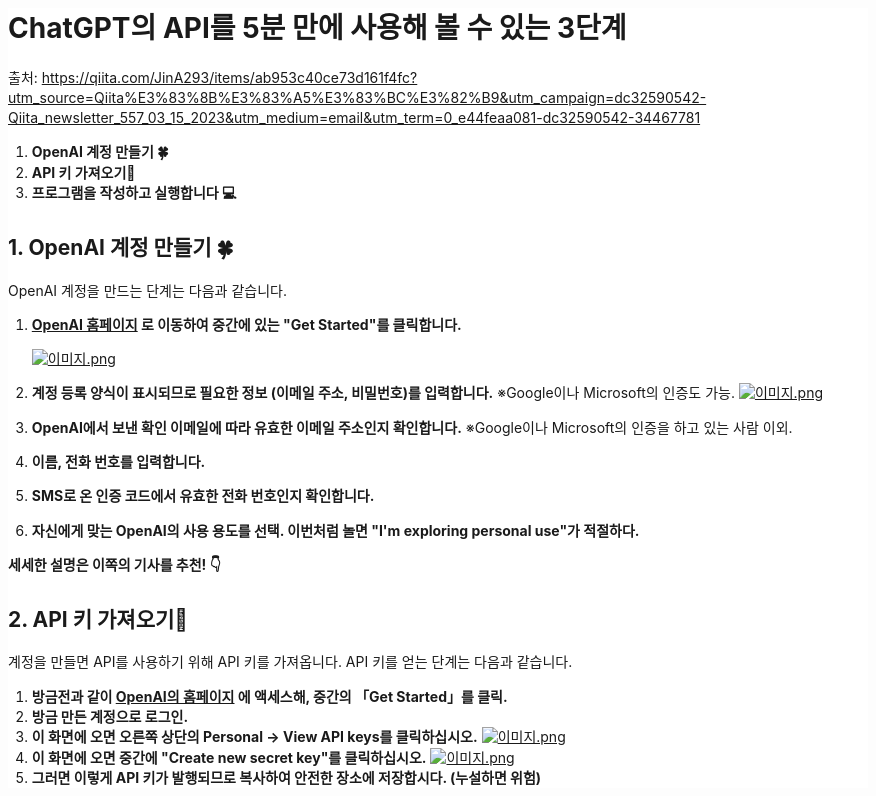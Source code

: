 # ChatGPT의 API를 5분 만에 사용해 볼 수 있는 3단계

출처: https://qiita.com/JinA293/items/ab953c40ce73d161f4fc?utm_source=Qiita%E3%83%8B%E3%83%A5%E3%83%BC%E3%82%B9&utm_campaign=dc32590542-Qiita_newsletter_557_03_15_2023&utm_medium=email&utm_term=0_e44feaa081-dc32590542-34467781

1. **OpenAI 계정 만들기 🍀**
2. **API 키 가져오기🔑**
3. **프로그램을 작성하고 실행합니다 💻**



## 1. OpenAI 계정 만들기 🍀

OpenAI 계정을 만드는 단계는 다음과 같습니다.

1. **[OpenAI 홈페이지](https://openai.com/product) 로 이동하여 중간에 있는 "Get Started"를 클릭합니다.**

   [![이미지.png](D:\GitHub\computer_note\Language\Python\ChatGPT\images\2F1b05b2d7-b916-0953-8e11-2ab20e6959f4.png)](https://camo.qiitausercontent.com/9e9b4b06b852c49c4fd372b5639ff93e350168f4/68747470733a2f2f71696974612d696d6167652d73746f72652e73332e61702d6e6f727468656173742d312e616d617a6f6e6177732e636f6d2f302f323831343936392f31623035623264372d623931362d303935332d386531312d3261623230653639353966342e706e67)

2. **계정 등록 양식이 표시되므로 필요한 정보 (이메일 주소, 비밀번호)를 입력합니다.**
   ※Google이나 Microsoft의 인증도 가능.
   [![이미지.png](D:\GitHub\computer_note\Language\Python\ChatGPT\images\2F05a4a9f7-a53f-7707-2fac-3c6a1678cfcb.png)](https://camo.qiitausercontent.com/43f314f23b43a81685ac075aaba695f3bcf4e0c3/68747470733a2f2f71696974612d696d6167652d73746f72652e73332e61702d6e6f727468656173742d312e616d617a6f6e6177732e636f6d2f302f323831343936392f30356134613966372d613533662d373730372d326661632d3363366131363738636663622e706e67)

3. **OpenAI에서 보낸 확인 이메일에 따라 유효한 이메일 주소인지 확인합니다.**
   ※Google이나 Microsoft의 인증을 하고 있는 사람 이외.

4. **이름, 전화 번호를 입력합니다.**

5. **SMS로 온 인증 코드에서 유효한 전화 번호인지 확인합니다.**

6. **자신에게 맞는 OpenAI의 사용 용도를 선택. 이번처럼 놀면 "I'm exploring personal use"가 적절하다.**

**세세한 설명은 이쪽의 기사를 추천! 👇**



## 2. API 키 가져오기🔑

계정을 만들면 API를 사용하기 위해 API 키를 가져옵니다.
API 키를 얻는 단계는 다음과 같습니다.

1. **방금전과 같이 [OpenAI의 홈페이지](https://openai.com/product) 에 액세스해, 중간의 「Get Started」를 클릭.**
2. **방금 만든 계정으로 로그인.**
3. **이 화면에 오면 오른쪽 상단의 Personal → View API keys를 클릭하십시오.**
   [![이미지.png](D:\GitHub\computer_note\Language\Python\ChatGPT\images\2Fabc3d4af-f0b0-a0e7-b347-4098ad01a991.png)](https://camo.qiitausercontent.com/5a2c9b58b6fd3a0933cb18c89276d7c7af76dac8/68747470733a2f2f71696974612d696d6167652d73746f72652e73332e61702d6e6f727468656173742d312e616d617a6f6e6177732e636f6d2f302f323831343936392f61626333643461662d663062302d613065372d623334372d3430393861643031613939312e706e67)
4. **이 화면에 오면 중간에 "Create new secret key"를 클릭하십시오.**
   [![이미지.png](D:\GitHub\computer_note\Language\Python\ChatGPT\images\2F1edaf66b-45ac-596f-71b9-2ed9b71c210f.png)](https://camo.qiitausercontent.com/4409f5b14663e389bc5816c8f523eeb7eb67d1da/68747470733a2f2f71696974612d696d6167652d73746f72652e73332e61702d6e6f727468656173742d312e616d617a6f6e6177732e636f6d2f302f323831343936392f31656461663636622d343561632d353936662d373162392d3265643962373163323130662e706e67)
5. **그러면 이렇게 API 키가 발행되므로 복사하여 안전한 장소에 저장합시다. (누설하면 위험)**